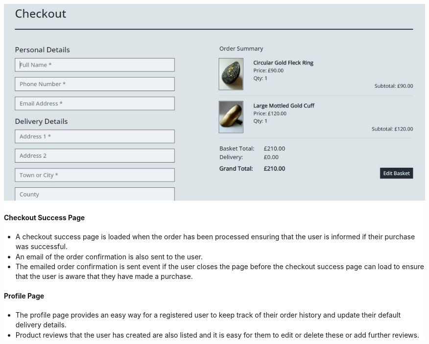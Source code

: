 ![Checkout Page](docs/screenshots/checkout-page.jpg)

#### Checkout Success Page

* A checkout success page is loaded when the order has been processed ensuring that the user is informed if their purchase was successful.
* An email of the order confirmation is also sent to the user.
* The emailed order confirmation is sent event if the user closes the page before the checkout success page can load to ensure that the user is aware that they have made a purchase.

#### Profile Page

* The profile page provides an easy way for a registered user to keep track of their order history and update their default delivery details.
* Product reviews that the user has created are also listed and it is easy for them to edit or delete these or add further reviews.
